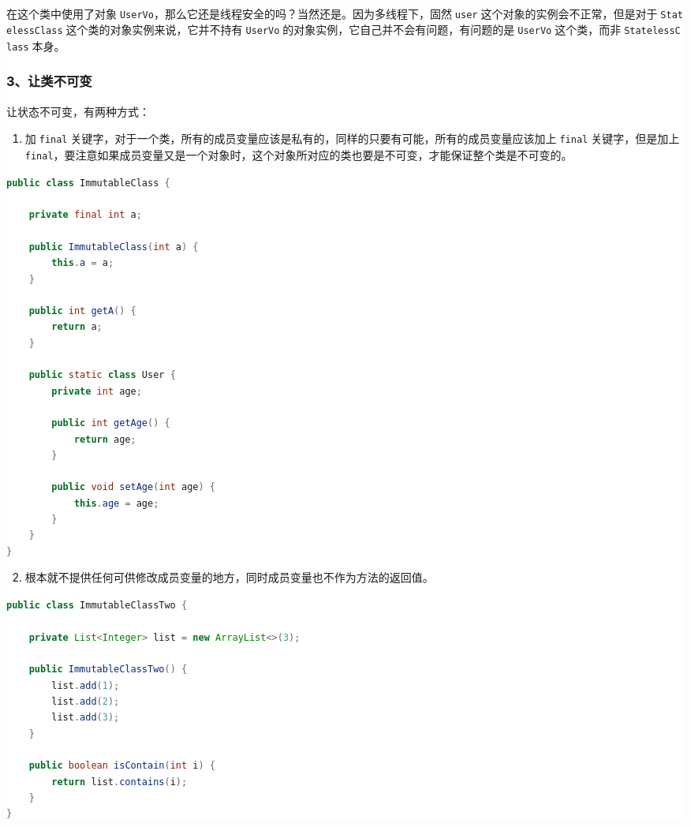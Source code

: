 在这个类中使用了对象 `UserVo`，那么它还是线程安全的吗？当然还是。因为多线程下，固然 `user` 这个对象的实例会不正常，但是对于 `StatelessClass` 这个类的对象实例来说，它并不持有 `UserVo` 的对象实例，它自己并不会有问题，有问题的是 `UserVo` 这个类，而非 `StatelessClass` 本身。

### 3、让类不可变

让状态不可变，有两种方式：

1. 加 `final` 关键字，对于一个类，所有的成员变量应该是私有的，同样的只要有可能，所有的成员变量应该加上 `final` 关键字，但是加上 `final`，要注意如果成员变量又是一个对象时，这个对象所对应的类也要是不可变，才能保证整个类是不可变的。

```java
public class ImmutableClass {

    private final int a;

    public ImmutableClass(int a) {
        this.a = a;
    }

    public int getA() {
        return a;
    }

    public static class User {
        private int age;

        public int getAge() {
            return age;
        }

        public void setAge(int age) {
            this.age = age;
        }
    }
}
```

2. 根本就不提供任何可供修改成员变量的地方，同时成员变量也不作为方法的返回值。

```java
public class ImmutableClassTwo {

    private List<Integer> list = new ArrayList<>(3);

    public ImmutableClassTwo() {
        list.add(1);
        list.add(2);
        list.add(3);
    }

    public boolean isContain(int i) {
        return list.contains(i);
    }
}
```
